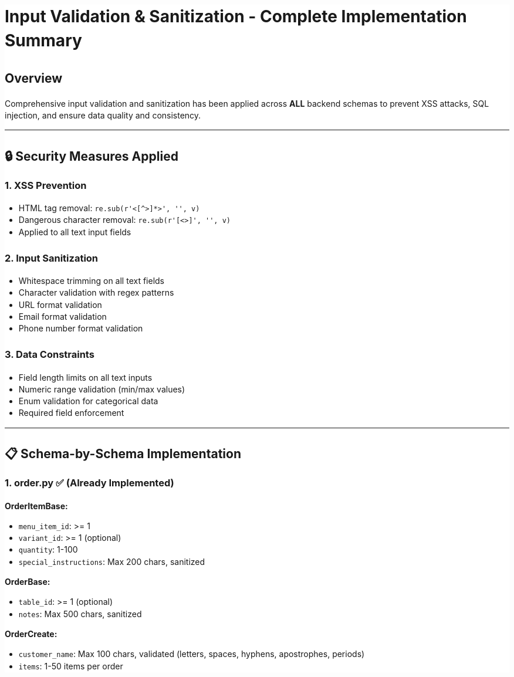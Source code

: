 # Input Validation & Sanitization - Complete Implementation Summary

## Overview
Comprehensive input validation and sanitization has been applied across **ALL** backend schemas to prevent XSS attacks, SQL injection, and ensure data quality and consistency.

---

## 🔒 Security Measures Applied

### 1. **XSS Prevention**
- HTML tag removal: `re.sub(r'<[^>]*>', '', v)`
- Dangerous character removal: `re.sub(r'[<>]', '', v)`
- Applied to all text input fields

### 2. **Input Sanitization**
- Whitespace trimming on all text fields
- Character validation with regex patterns
- URL format validation
- Email format validation
- Phone number format validation

### 3. **Data Constraints**
- Field length limits on all text inputs
- Numeric range validation (min/max values)
- Enum validation for categorical data
- Required field enforcement

---

## 📋 Schema-by-Schema Implementation

### **1. order.py** ✅ (Already Implemented)

**OrderItemBase:**
- `menu_item_id`: >= 1
- `variant_id`: >= 1 (optional)
- `quantity`: 1-100
- `special_instructions`: Max 200 chars, sanitized

**OrderBase:**
- `table_id`: >= 1 (optional)
- `notes`: Max 500 chars, sanitized

**OrderCreate:**
- `customer_name`: Max 100 chars, validated (letters, spaces, hyphens, apostrophes, periods)
- `items`: 1-50 items per order
